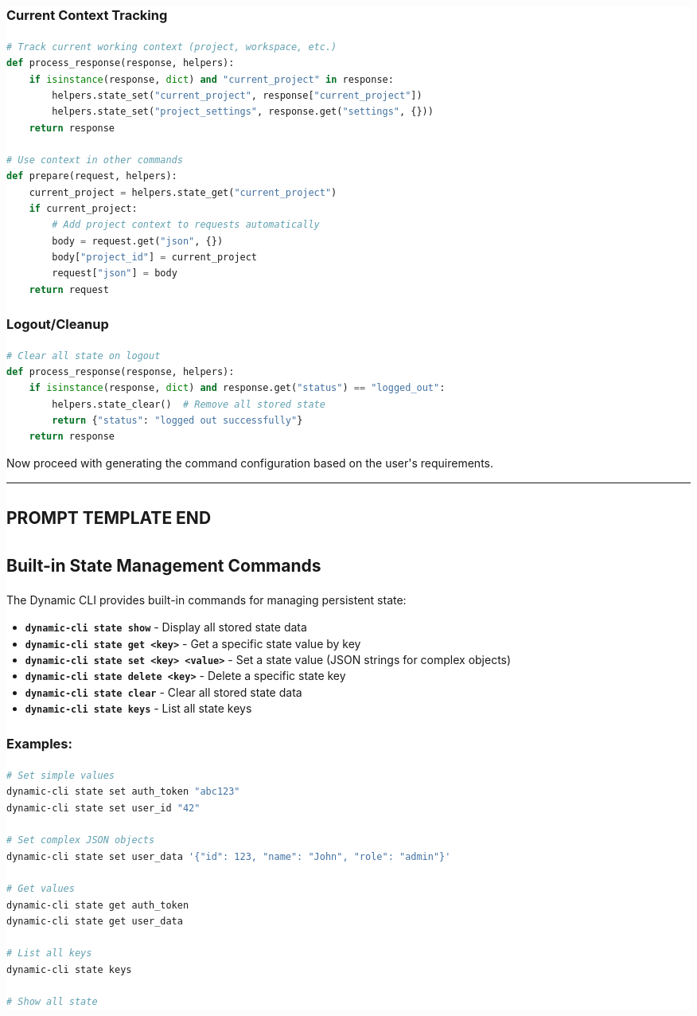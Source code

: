 ### Current Context Tracking
```python
# Track current working context (project, workspace, etc.)
def process_response(response, helpers):
    if isinstance(response, dict) and "current_project" in response:
        helpers.state_set("current_project", response["current_project"])
        helpers.state_set("project_settings", response.get("settings", {}))
    return response

# Use context in other commands
def prepare(request, helpers):
    current_project = helpers.state_get("current_project")
    if current_project:
        # Add project context to requests automatically
        body = request.get("json", {})
        body["project_id"] = current_project
        request["json"] = body
    return request
```

### Logout/Cleanup
```python
# Clear all state on logout
def process_response(response, helpers):
    if isinstance(response, dict) and response.get("status") == "logged_out":
        helpers.state_clear()  # Remove all stored state
        return {"status": "logged out successfully"}
    return response
```

Now proceed with generating the command configuration based on the user's requirements.

---
PROMPT TEMPLATE END
---

## Built-in State Management Commands

The Dynamic CLI provides built-in commands for managing persistent state:

- **`dynamic-cli state show`** - Display all stored state data
- **`dynamic-cli state get <key>`** - Get a specific state value by key
- **`dynamic-cli state set <key> <value>`** - Set a state value (JSON strings for complex objects)
- **`dynamic-cli state delete <key>`** - Delete a specific state key
- **`dynamic-cli state clear`** - Clear all stored state data
- **`dynamic-cli state keys`** - List all state keys

### Examples:
```bash
# Set simple values
dynamic-cli state set auth_token "abc123"
dynamic-cli state set user_id "42"

# Set complex JSON objects
dynamic-cli state set user_data '{"id": 123, "name": "John", "role": "admin"}'

# Get values
dynamic-cli state get auth_token
dynamic-cli state get user_data

# List all keys
dynamic-cli state keys

# Show all state
```